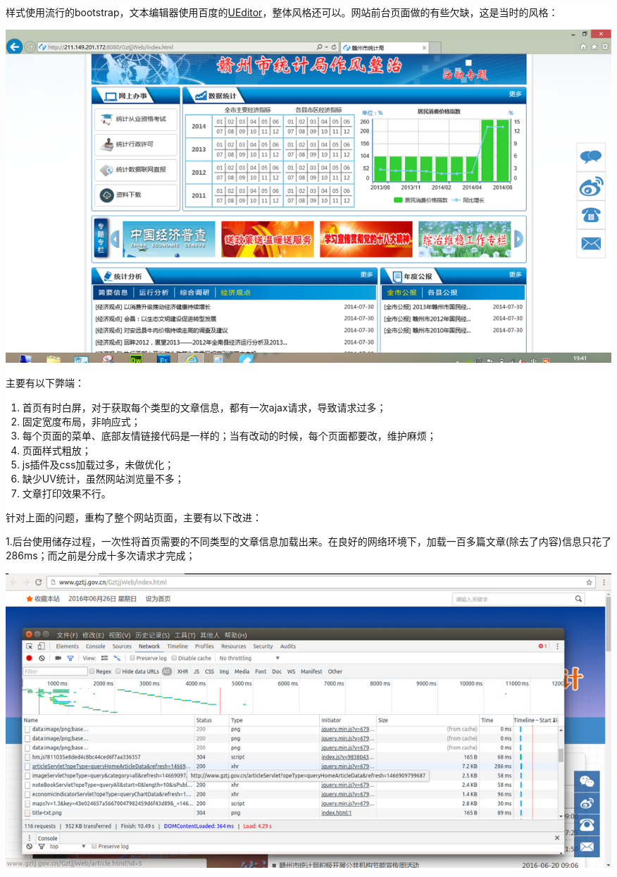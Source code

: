 样式使用流行的bootstrap，文本编辑器使用百度的[UEditor](http://ueditor.baidu.com/website/)，整体风格还可以。网站前台页面做的有些欠缺，这是当时的风格：

![网站页面](/img/content/gztjjweb/3.png)

主要有以下弊端：

1. 首页有时白屏，对于获取每个类型的文章信息，都有一次ajax请求，导致请求过多； 
2. 固定宽度布局，非响应式；
3. 每个页面的菜单、底部友情链接代码是一样的；当有改动的时候，每个页面都要改，维护麻烦；
4. 页面样式粗放；
5. js插件及css加载过多，未做优化；
6. 缺少UV统计，虽然网站浏览量不多；
7. 文章打印效果不行。

针对上面的问题，重构了整个网站页面，主要有以下改进：

1.后台使用储存过程，一次性将首页需要的不同类型的文章信息加载出来。在良好的网络环境下，加载一百多篇文章(除去了内容)信息只花了286ms；而之前是分成十多次请求才完成；

![网站页面](/img/content/gztjjweb/4.png)
